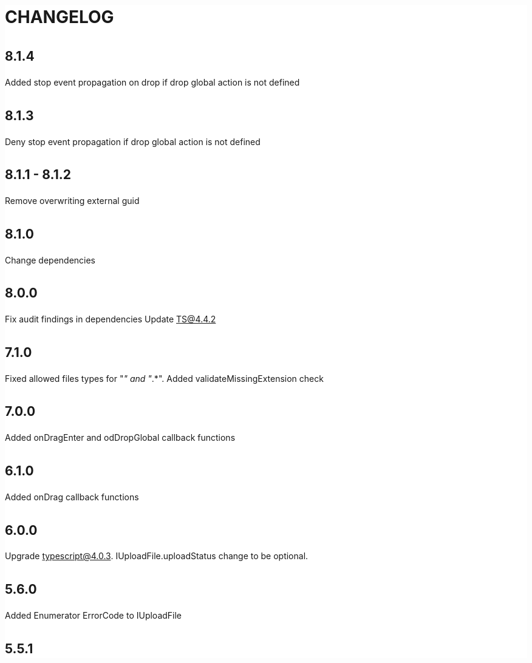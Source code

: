 # CHANGELOG


## 8.1.4

Added stop event propagation on drop if drop global action is not defined

## 8.1.3

Deny stop event propagation if drop global action is not defined

## 8.1.1 - 8.1.2

Remove overwriting external guid

## 8.1.0

Change dependencies

## 8.0.0

Fix audit findings in dependencies
Update TS@4.4.2

## 7.1.0

Fixed allowed files types for "_" and "_.\*".
Added validateMissingExtension check

## 7.0.0

Added onDragEnter and odDropGlobal callback functions

## 6.1.0

Added onDrag callback functions

## 6.0.0

Upgrade typescript@4.0.3.
IUploadFile.uploadStatus change to be optional.

## 5.6.0

Added Enumerator ErrorCode to IUploadFile

## 5.5.1
